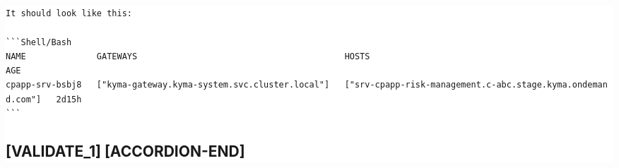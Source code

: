     It should look like this:

    ```Shell/Bash
    NAME              GATEWAYS                                         HOSTS                                                         AGE
    cpapp-srv-bsbj8   ["kyma-gateway.kyma-system.svc.cluster.local"]   ["srv-cpapp-risk-management.c-abc.stage.kyma.ondemand.com"]   2d15h
    ```


[VALIDATE_1]
[ACCORDION-END]
---